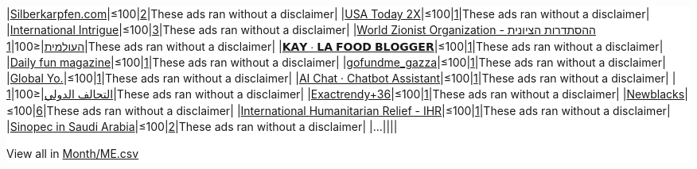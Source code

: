 |[Silberkarpfen.com](https://www.facebook.com/109519018895096)|≤100|[2](https://www.facebook.com/ads/library/?active_status=all&ad_type=political_and_issue_ads&country=ME&view_all_page_id=109519018895096&search_type=page&media_type=all)|These ads ran without a disclaimer|
|[USA Today 2X](https://www.facebook.com/229087490286658)|≤100|[1](https://www.facebook.com/ads/library/?active_status=all&ad_type=political_and_issue_ads&country=ME&view_all_page_id=229087490286658&search_type=page&media_type=all)|These ads ran without a disclaimer|
|[International Intrigue](https://www.facebook.com/105481768187147)|≤100|[3](https://www.facebook.com/ads/library/?active_status=all&ad_type=political_and_issue_ads&country=ME&view_all_page_id=105481768187147&search_type=page&media_type=all)|These ads ran without a disclaimer|
|[World Zionist Organization - ההסתדרות הציונית העולמית](https://www.facebook.com/112210295510027)|≤100|[1](https://www.facebook.com/ads/library/?active_status=all&ad_type=political_and_issue_ads&country=ME&view_all_page_id=112210295510027&search_type=page&media_type=all)|These ads ran without a disclaimer|
|[𝗞𝗔𝗬 ∙ 𝗟𝗔 𝗙𝗢𝗢𝗗 𝗕𝗟𝗢𝗚𝗚𝗘𝗥](https://www.facebook.com/102690945081743)|≤100|[1](https://www.facebook.com/ads/library/?active_status=all&ad_type=political_and_issue_ads&country=ME&view_all_page_id=102690945081743&search_type=page&media_type=all)|These ads ran without a disclaimer|
|[Daily fun magazine](https://www.facebook.com/178355362032581)|≤100|[1](https://www.facebook.com/ads/library/?active_status=all&ad_type=political_and_issue_ads&country=ME&view_all_page_id=178355362032581&search_type=page&media_type=all)|These ads ran without a disclaimer|
|[gofundme_gazza](https://www.facebook.com/100402346452703)|≤100|[1](https://www.facebook.com/ads/library/?active_status=all&ad_type=political_and_issue_ads&country=ME&view_all_page_id=100402346452703&search_type=page&media_type=all)|These ads ran without a disclaimer|
|[Global Yo.](https://www.facebook.com/101512779421553)|≤100|[1](https://www.facebook.com/ads/library/?active_status=all&ad_type=political_and_issue_ads&country=ME&view_all_page_id=101512779421553&search_type=page&media_type=all)|These ads ran without a disclaimer|
|[AI Chat · Chatbot Assistant](https://www.facebook.com/2012617162329822)|≤100|[1](https://www.facebook.com/ads/library/?active_status=all&ad_type=political_and_issue_ads&country=ME&view_all_page_id=2012617162329822&search_type=page&media_type=all)|These ads ran without a disclaimer|
|[التحالف الدولي](https://www.facebook.com/503569446649440)|≤100|[1](https://www.facebook.com/ads/library/?active_status=all&ad_type=political_and_issue_ads&country=ME&view_all_page_id=503569446649440&search_type=page&media_type=all)|These ads ran without a disclaimer|
|[Exactrendy+36](https://www.facebook.com/336054209589110)|≤100|[1](https://www.facebook.com/ads/library/?active_status=all&ad_type=political_and_issue_ads&country=ME&view_all_page_id=336054209589110&search_type=page&media_type=all)|These ads ran without a disclaimer|
|[Newblacks](https://www.facebook.com/251360678068375)|≤100|[6](https://www.facebook.com/ads/library/?active_status=all&ad_type=political_and_issue_ads&country=ME&view_all_page_id=251360678068375&search_type=page&media_type=all)|These ads ran without a disclaimer|
|[International Humanitarian Relief - IHR](https://www.facebook.com/148083078714007)|≤100|[1](https://www.facebook.com/ads/library/?active_status=all&ad_type=political_and_issue_ads&country=ME&view_all_page_id=148083078714007&search_type=page&media_type=all)|These ads ran without a disclaimer|
|[Sinopec in Saudi Arabia](https://www.facebook.com/366941060700822)|≤100|[2](https://www.facebook.com/ads/library/?active_status=all&ad_type=political_and_issue_ads&country=ME&view_all_page_id=366941060700822&search_type=page&media_type=all)|These ads ran without a disclaimer|
|...||||

View all in [Month/ME.csv](../../MetaData/Month/ME.csv)
